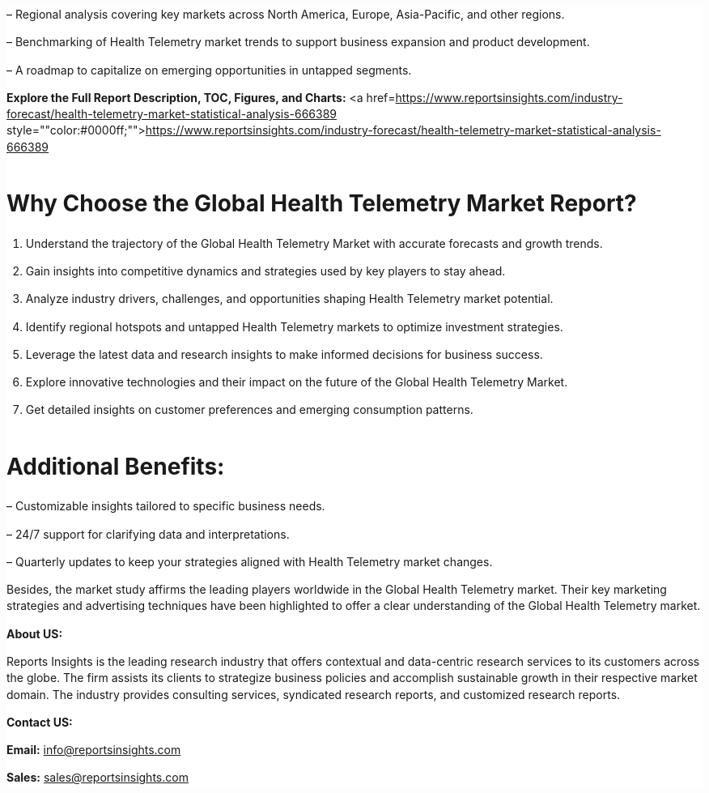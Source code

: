 – Regional analysis covering key markets across North America, Europe, Asia-Pacific, and other regions.

– Benchmarking of Health Telemetry market trends to support business expansion and product development.

– A roadmap to capitalize on emerging opportunities in untapped segments.

<strong>Explore the Full Report Description, TOC, Figures, and Charts:</strong>
<a href=https://www.reportsinsights.com/industry-forecast/health-telemetry-market-statistical-analysis-666389 style=""color:#0000ff;"">https://www.reportsinsights.com/industry-forecast/health-telemetry-market-statistical-analysis-666389</a>

# <strong>Why Choose the Global Health Telemetry Market Report?</strong>

1. Understand the trajectory of the Global Health Telemetry Market with accurate forecasts and growth trends.

2. Gain insights into competitive dynamics and strategies used by key players to stay ahead.

3. Analyze industry drivers, challenges, and opportunities shaping Health Telemetry market potential.

4. Identify regional hotspots and untapped Health Telemetry markets to optimize investment strategies.

5. Leverage the latest data and research insights to make informed decisions for business success.

6. Explore innovative technologies and their impact on the future of the Global Health Telemetry Market.

7. Get detailed insights on customer preferences and emerging consumption patterns.

# <strong>Additional Benefits:</strong>

– Customizable insights tailored to specific business needs.

– 24/7 support for clarifying data and interpretations.

– Quarterly updates to keep your strategies aligned with Health Telemetry market changes.

Besides, the market study affirms the leading players worldwide in the Global Health Telemetry market. Their key marketing strategies and advertising techniques have been highlighted to offer a clear understanding of the Global Health Telemetry market.

<strong><strong>About US</strong>:</strong>

Reports Insights is the leading research industry that offers contextual and data-centric research services to its customers across the globe. The firm assists its clients to strategize business policies and accomplish sustainable growth in their respective market domain. The industry provides consulting services, syndicated research reports, and customized research reports.

<strong>Contact US:</strong>

<p class=><b>Email:</b> <a href=mailto:info@reportsinsights.com>info@reportsinsights.com</a></p>
<p class=><b>Sales:</b> <a href=mailto:sales@reportsinsights.com>sales@reportsinsights.com</a></p>

